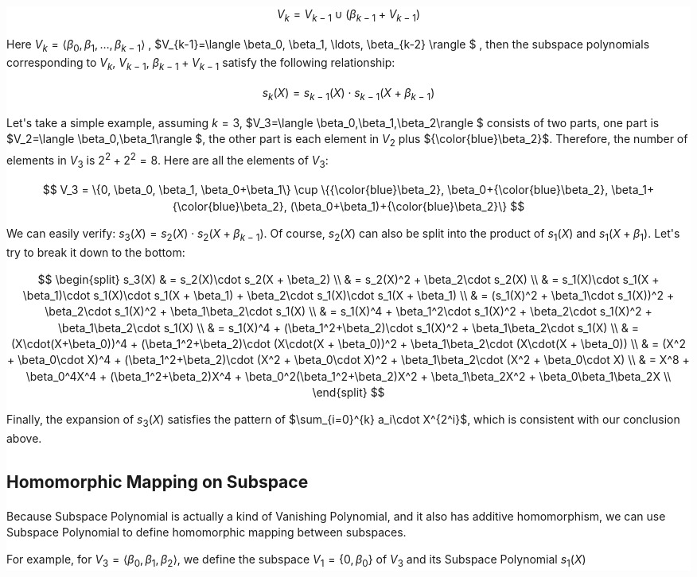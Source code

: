 $$
V_k = V_{k-1} \cup (\beta_{k-1}+V_{k-1})
$$

Here $V_k=\langle \beta_0, \beta_1, \ldots, \beta_{k-1} \rangle$ , $V_{k-1}=\langle \beta_0, \beta_1, \ldots, \beta_{k-2} \rangle $ ,
then the subspace polynomials corresponding to $V_k$, $V_{k-1}$, $\beta_{k-1}+V_{k-1}$ satisfy the following relationship:

$$
s_k(X) = s_{k-1}(X) \cdot s_{k-1}(X+\beta_{k-1})
$$

Let's take a simple example, assuming $k=3$, $V_3=\langle \beta_0,\beta_1,\beta_2\rangle $ consists of two parts, one part is $V_2=\langle \beta_0,\beta_1\rangle $, the other part is each element in $V_2$ plus ${\color{blue}\beta_2}$. Therefore, the number of elements in $V_3$ is $2^2 + 2^2 = 8$. Here are all the elements of $V_3$:

$$
V_3 = \{0, \beta_0, \beta_1, \beta_0+\beta_1\} \cup \{{\color{blue}\beta_2}, \beta_0+{\color{blue}\beta_2}, \beta_1+{\color{blue}\beta_2}, (\beta_0+\beta_1)+{\color{blue}\beta_2}\}
$$

We can easily verify: $s_3(X) = s_{2}(X) \cdot s_{2}(X+\beta_{k-1})$. Of course, $s_{2}(X)$ can also be split into the product of $s_1(X)$ and $s_1(X+\beta_1)$. Let's try to break it down to the bottom:

$$
\begin{split}
s_3(X) & = s_2(X)\cdot s_2(X + \beta_2) \\
& = s_2(X)^2 + \beta_2\cdot s_2(X) \\
& = s_1(X)\cdot s_1(X + \beta_1)\cdot s_1(X)\cdot s_1(X + \beta_1) + \beta_2\cdot s_1(X)\cdot s_1(X + \beta_1) \\
& = (s_1(X)^2 + \beta_1\cdot s_1(X))^2 + \beta_2\cdot s_1(X)^2 + \beta_1\beta_2\cdot s_1(X) \\
& = s_1(X)^4 + \beta_1^2\cdot s_1(X)^2 + \beta_2\cdot s_1(X)^2 + \beta_1\beta_2\cdot s_1(X) \\
& = s_1(X)^4 + (\beta_1^2+\beta_2)\cdot s_1(X)^2 + \beta_1\beta_2\cdot s_1(X) \\
& = (X\cdot(X+\beta_0))^4 + (\beta_1^2+\beta_2)\cdot (X\cdot(X + \beta_0))^2 + \beta_1\beta_2\cdot (X\cdot(X + \beta_0)) \\
& = (X^2 + \beta_0\cdot X)^4 + (\beta_1^2+\beta_2)\cdot (X^2 + \beta_0\cdot X)^2 + \beta_1\beta_2\cdot (X^2 + \beta_0\cdot X) \\
& = X^8  + \beta_0^4X^4 + (\beta_1^2+\beta_2)X^4 + \beta_0^2(\beta_1^2+\beta_2)X^2 + \beta_1\beta_2X^2 + \beta_0\beta_1\beta_2X \\
\end{split}
$$

Finally, the expansion of $s_3(X)$ satisfies the pattern of $\sum_{i=0}^{k} a_i\cdot X^{2^i}$, which is consistent with our conclusion above.

## Homomorphic Mapping on Subspace

Because Subspace Polynomial is actually a kind of Vanishing Polynomial, and it also has additive homomorphism, we can use Subspace Polynomial to define homomorphic mapping between subspaces.

For example, for $V_3=\langle \beta_0, \beta_1, \beta_2\rangle$, we define the subspace $V_1=\{0, \beta_0\}$ of $V_3$ and its Subspace Polynomial $s_1(X)$
